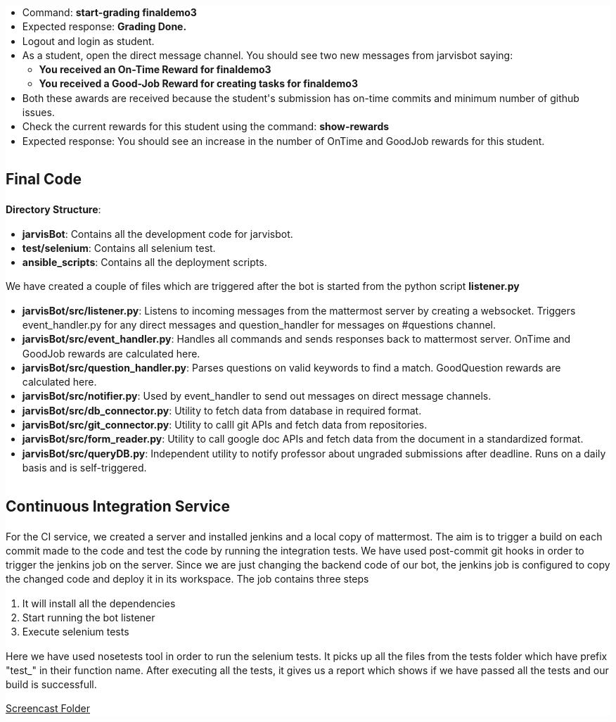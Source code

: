   - Command: **start-grading finaldemo3**
  - Expected response: **Grading Done.**
  - Logout and login as student.
  - As a student, open the direct message channel. You should see two new messages from jarvisbot saying:
    - **You received an On-Time Reward for finaldemo3**
    - **You received a Good-Job Reward for creating tasks for finaldemo3**
  - Both these awards are received because the student's submission has on-time commits and minimum number of github issues.
  - Check the current rewards for this student using the command: **show-rewards**
  - Expected response: You should see an increase in the number of OnTime and GoodJob rewards for this student.
  
## Final Code
**Directory Structure**:
- **jarvisBot**: Contains all the development code for jarvisbot.
- **test/selenium**: Contains all selenium test.
- **ansible_scripts**: Contains all the deployment scripts.

We have created a couple of files which are triggered after the bot is started from the python script **listener.py**
- **jarvisBot/src/listener.py**: Listens to incoming messages from the mattermost server by creating a websocket. Triggers event_handler.py for any direct messages and question_handler for messages on #questions channel.
- **jarvisBot/src/event_handler.py**: Handles all commands and sends responses back to mattermost server. OnTime and GoodJob rewards are calculated here.
- **jarvisBot/src/question_handler.py**: Parses questions on valid keywords to find a match. GoodQuestion rewards are calculated here.
- **jarvisBot/src/notifier.py**: Used by event_handler to send out messages on direct message channels.
- **jarvisBot/src/db_connector.py**: Utility to fetch data from database in required format.
- **jarvisBot/src/git_connector.py**: Utility to calll git APIs and fetch data from repositories.
- **jarvisBot/src/form_reader.py**: Utility to call google doc APIs and fetch data from the document in a standardized format.
- **jarvisBot/src/queryDB.py**: Independent utility to notify professor about ungraded submissions after deadline. Runs on a daily basis and is self-triggered.

## Continuous Integration Service

For the CI service, we created a server and installed jenkins and a local copy of mattermost. The aim is to trigger a build on each commit made to the code and test the code by running the integration tests.
We have used post-commit git hooks in order to trigger the jenkins job on the server. Since we are just changing the backend code of our bot, the jenkins job is configured to copy the changed code and deploy it in its workspace. The job contains three steps 
1) It will install all the dependencies 
2) Start running the bot listener 
3) Execute selenium tests

Here we have used nosetests tool in order to run the selenium tests. It picks up all the files from the tests folder which have prefix "test_" in their function name. After executing all the tests, it gives us a report which shows if we have passed all the tests and our build is successfull.





[Screencast Folder](https://drive.google.com/open?id=1LW3ew_uPxx6Ip9BDZ1nHXYLXVoNc1yeU)
  
  
  
  
  
  
  
  
  
  
  
  
  
  
  
